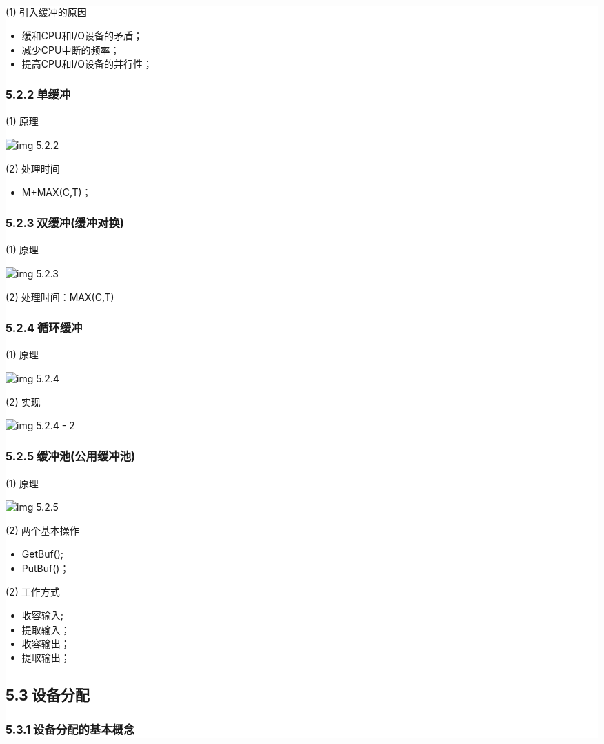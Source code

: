 (1) 引入缓冲的原因

* 缓和CPU和I/O设备的矛盾；
* 减少CPU中断的频率；
* 提高CPU和I/O设备的并行性；

### 5.2.2 单缓冲

(1) 原理

![img 5.2.2](https://res.cloudinary.com/dfb5w2ccj/image/upload/v1587602854/notepad/2020-04-23_084359_rokgu3.webp)

(2) 处理时间

* M+MAX(C,T)；

### 5.2.3 双缓冲(缓冲对换)

(1) 原理

![img 5.2.3](https://res.cloudinary.com/dfb5w2ccj/image/upload/v1587603474/notepad/2020-04-23_084633_iafffg.webp)

(2) 处理时间：MAX(C,T)

### 5.2.4 循环缓冲

(1) 原理

![img 5.2.4](https://res.cloudinary.com/dfb5w2ccj/image/upload/v1587603541/notepad/2020-04-23_085021_hkugcx.webp)

(2) 实现

![img 5.2.4 - 2](https://res.cloudinary.com/dfb5w2ccj/image/upload/v1587603475/notepad/2020-04-23_085046_k0axfm.webp)

### 5.2.5 缓冲池(公用缓冲池)

(1) 原理

![img 5.2.5](https://res.cloudinary.com/dfb5w2ccj/image/upload/v1587603541/notepad/2020-04-23_085411_axi2qm.webp)

(2) 两个基本操作

* GetBuf();
* PutBuf()；

(2) 工作方式

* 收容输入;
* 提取输入；
* 收容输出；
* 提取输出；

## 5.3 设备分配

### 5.3.1 设备分配的基本概念
